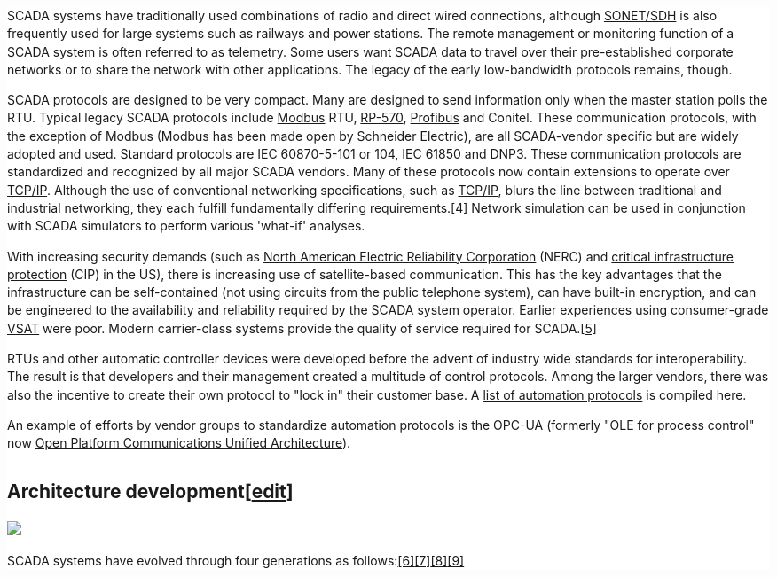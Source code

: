 SCADA systems have traditionally used combinations of radio and direct wired connections, although [SONET/SDH](https://en.wikipedia.org/wiki/Synchronous_optical_networking "Synchronous optical networking") is also frequently used for large systems such as railways and power stations. The remote management or monitoring function of a SCADA system is often referred to as [telemetry](https://en.wikipedia.org/wiki/Telemetry "Telemetry"). Some users want SCADA data to travel over their pre-established corporate networks or to share the network with other applications. The legacy of the early low-bandwidth protocols remains, though.

SCADA protocols are designed to be very compact. Many are designed to send information only when the master station polls the RTU. Typical legacy SCADA protocols include [Modbus](https://en.wikipedia.org/wiki/Modbus "Modbus") RTU, [RP-570](https://en.wikipedia.org/wiki/RP-570 "RP-570"), [Profibus](https://en.wikipedia.org/wiki/Profibus "Profibus") and Conitel. These communication protocols, with the exception of Modbus (Modbus has been made open by Schneider Electric), are all SCADA-vendor specific but are widely adopted and used. Standard protocols are [IEC 60870-5-101 or 104](https://en.wikipedia.org/wiki/IEC_60870-5 "IEC 60870-5"), [IEC 61850](https://en.wikipedia.org/wiki/IEC_61850 "IEC 61850") and [DNP3](https://en.wikipedia.org/wiki/DNP3 "DNP3"). These communication protocols are standardized and recognized by all major SCADA vendors. Many of these protocols now contain extensions to operate over [TCP/IP](https://en.wikipedia.org/wiki/TCP/IP "TCP/IP"). Although the use of conventional networking specifications, such as [TCP/IP](https://en.wikipedia.org/wiki/TCP/IP "TCP/IP"), blurs the line between traditional and industrial networking, they each fulfill fundamentally differing requirements.[\[4\]](https://en.wikipedia.org/wiki/SCADA#cite_note-GallowayIntro-4) [Network simulation](https://en.wikipedia.org/wiki/Network_simulation "Network simulation") can be used in conjunction with SCADA simulators to perform various 'what-if' analyses.

With increasing security demands (such as [North American Electric Reliability Corporation](https://en.wikipedia.org/wiki/North_American_Electric_Reliability_Corporation "North American Electric Reliability Corporation") (NERC) and [critical infrastructure protection](https://en.wikipedia.org/wiki/Critical_infrastructure_protection "Critical infrastructure protection") (CIP) in the US), there is increasing use of satellite-based communication. This has the key advantages that the infrastructure can be self-contained (not using circuits from the public telephone system), can have built-in encryption, and can be engineered to the availability and reliability required by the SCADA system operator. Earlier experiences using consumer-grade [VSAT](https://en.wikipedia.org/wiki/Very-small-aperture_terminal "Very-small-aperture terminal") were poor. Modern carrier-class systems provide the quality of service required for SCADA.[\[5\]](https://en.wikipedia.org/wiki/SCADA#cite_note-berganELP-5)

RTUs and other automatic controller devices were developed before the advent of industry wide standards for interoperability. The result is that developers and their management created a multitude of control protocols. Among the larger vendors, there was also the incentive to create their own protocol to "lock in" their customer base. A [list of automation protocols](https://en.wikipedia.org/wiki/List_of_automation_protocols "List of automation protocols") is compiled here.

An example of efforts by vendor groups to standardize automation protocols is the OPC-UA (formerly "OLE for process control" now [Open Platform Communications Unified Architecture](https://en.wikipedia.org/wiki/OPC_Unified_Architecture "OPC Unified Architecture")).

## Architecture development\[[edit](https://en.wikipedia.org/w/index.php?title=SCADA&action=edit&section=14 "Edit section: Architecture development")\]

[![](https://upload.wikimedia.org/wikipedia/commons/thumb/d/de/SCADA_C4ISR_Facilities.pdf/page1-220px-SCADA_C4ISR_Facilities.pdf.jpg)](https://en.wikipedia.org/wiki/File:SCADA_C4ISR_Facilities.pdf)

SCADA systems have evolved through four generations as follows:[\[6\]](https://en.wikipedia.org/wiki/SCADA#cite_note-6)[\[7\]](https://en.wikipedia.org/wiki/SCADA#cite_note-7)[\[8\]](https://en.wikipedia.org/wiki/SCADA#cite_note-8)[\[9\]](https://en.wikipedia.org/wiki/SCADA#cite_note-9)
